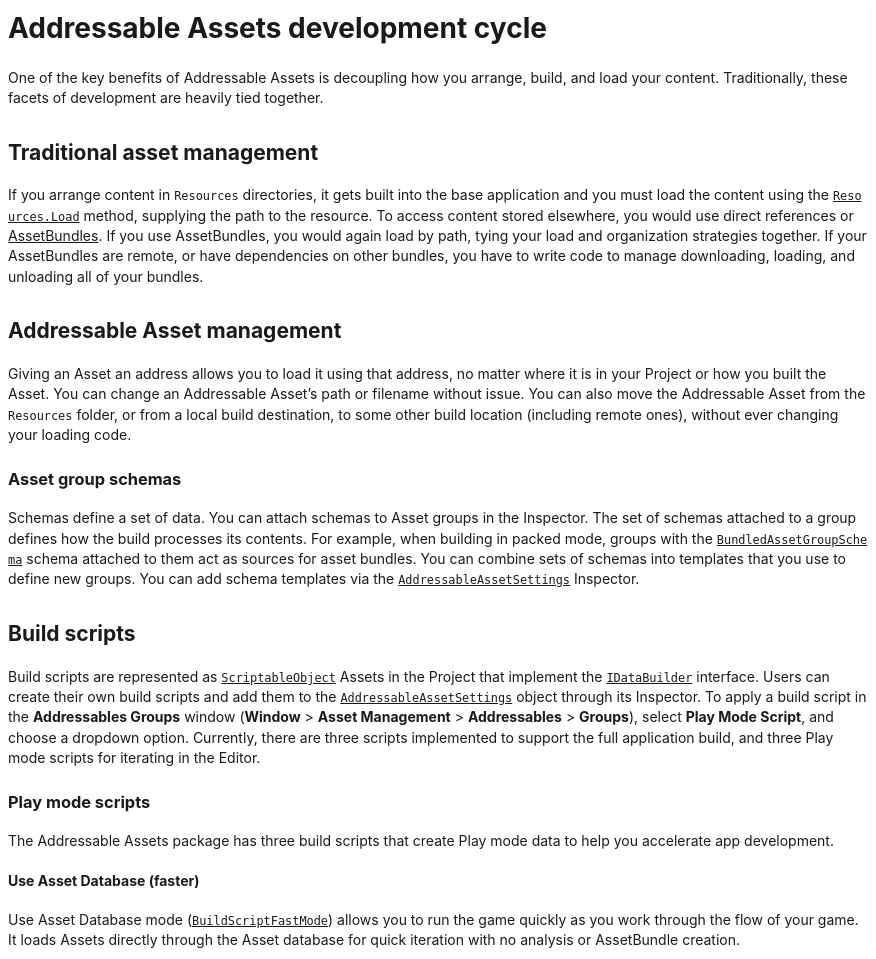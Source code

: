 # Addressable Assets development cycle
One of the key benefits of Addressable Assets is decoupling how you arrange, build, and load your content. Traditionally, these facets of development are heavily tied together. 

## Traditional asset management
If you arrange content in `Resources` directories, it gets built into the base application and you must load the content using the [`Resources.Load`](https://docs.unity3d.com/ScriptReference/Resources.Load.html) method, supplying the path to the resource. To access content stored elsewhere, you would use direct references or [AssetBundles](https://docs.unity3d.com/Manual/AssetBundlesIntro.html "AssetBundles"). If you use AssetBundles, you would again load by path, tying your load and organization strategies together. If your AssetBundles are remote, or have dependencies on other bundles, you have to write code to manage downloading, loading, and unloading all of your bundles.

## Addressable Asset management
Giving an Asset an address allows you to load it using that address, no matter where it is in your Project or how you built the Asset.  You can change an Addressable Asset’s path or filename without issue. You can also move the Addressable Asset from the `Resources` folder, or from a local build destination, to some other build location (including remote ones), without ever changing your loading code.

### Asset group schemas
Schemas define a set of data. You can attach schemas to Asset groups in the Inspector. The set of schemas attached to a group defines how the build processes its contents. For example, when building in packed mode, groups with the [`BundledAssetGroupSchema`](xref:UnityEditor.AddressableAssets.Settings.GroupSchemas.BundledAssetGroupSchema) schema attached to them act as sources for asset bundles. You can combine sets of schemas into templates that you use to define new groups. You can add schema templates via the [`AddressableAssetSettings`](xref:UnityEditor.AddressableAssets.Settings.AddressableAssetSettings) Inspector.

## Build scripts
Build scripts are represented as [`ScriptableObject`](https://docs.unity3d.com/Manual/class-ScriptableObject.html) Assets in the Project that implement the [`IDataBuilder`](xref:UnityEditor.AddressableAssets.Build.IDataBuilder) interface. Users can create their own build scripts and add them to the [`AddressableAssetSettings`](xref:UnityEditor.AddressableAssets.Settings.AddressableAssetSettings) object through its Inspector. To apply a build script in the **Addressables Groups** window (**Window** > **Asset Management** > **Addressables** > **Groups**), select **Play Mode Script**, and choose a dropdown option. Currently, there are three scripts implemented to support the full application build, and three Play mode scripts for iterating in the Editor.

### Play mode scripts
The Addressable Assets package has three build scripts that create Play mode data to help you accelerate app development.

#### Use Asset Database (faster)
Use Asset Database mode ([`BuildScriptFastMode`](xref:UnityEditor.AddressableAssets.Build.DataBuilders.BuildScriptFastMode)) allows you to run the game quickly as you work through the flow of your game. It loads Assets directly through the Asset database for quick iteration with no analysis or AssetBundle creation.
